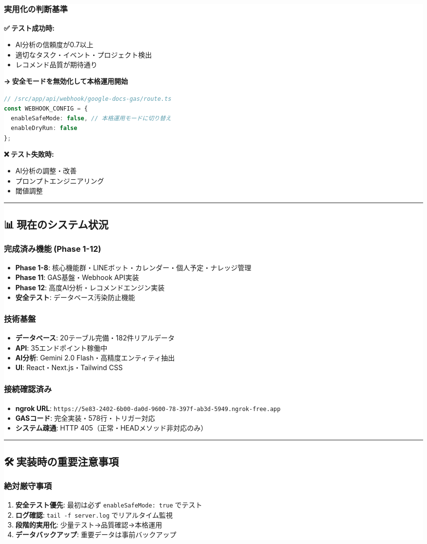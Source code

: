 ### **実用化の判断基準**

**✅ テスト成功時:**
- AI分析の信頼度が0.7以上
- 適切なタスク・イベント・プロジェクト検出
- レコメンド品質が期待通り

**→ 安全モードを無効化して本格運用開始**
```typescript
// /src/app/api/webhook/google-docs-gas/route.ts
const WEBHOOK_CONFIG = {
  enableSafeMode: false, // 本格運用モードに切り替え
  enableDryRun: false
};
```

**❌ テスト失敗時:**
- AI分析の調整・改善
- プロンプトエンジニアリング
- 閾値調整

---

## 📊 現在のシステム状況

### **完成済み機能 (Phase 1-12)**
- **Phase 1-8**: 核心機能群・LINEボット・カレンダー・個人予定・ナレッジ管理
- **Phase 11**: GAS基盤・Webhook API実装
- **Phase 12**: 高度AI分析・レコメンドエンジン実装
- **安全テスト**: データベース汚染防止機能

### **技術基盤**
- **データベース**: 20テーブル完備・182件リアルデータ
- **API**: 35エンドポイント稼働中
- **AI分析**: Gemini 2.0 Flash・高精度エンティティ抽出
- **UI**: React・Next.js・Tailwind CSS

### **接続確認済み**
- **ngrok URL**: `https://5e83-2402-6b00-da0d-9600-78-397f-ab3d-5949.ngrok-free.app`
- **GASコード**: 完全実装・578行・トリガー対応
- **システム疎通**: HTTP 405（正常・HEADメソッド非対応のみ）

---

## 🛠️ 実装時の重要注意事項

### **絶対厳守事項**
1. **安全テスト優先**: 最初は必ず `enableSafeMode: true` でテスト
2. **ログ確認**: `tail -f server.log` でリアルタイム監視
3. **段階的実用化**: 少量テスト→品質確認→本格運用
4. **データバックアップ**: 重要データは事前バックアップ

